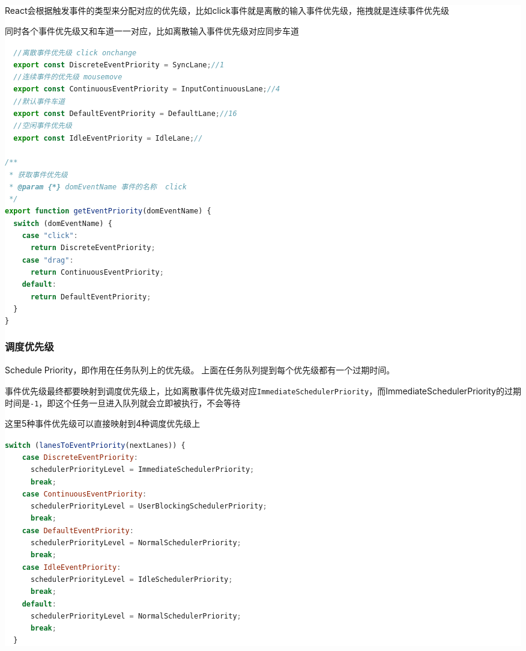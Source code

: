 React会根据触发事件的类型来分配对应的优先级，比如click事件就是离散的输入事件优先级，拖拽就是连续事件优先级

同时各个事件优先级又和车道一一对应，比如离散输入事件优先级对应同步车道

```javascript
  //离散事件优先级 click onchange
  export const DiscreteEventPriority = SyncLane;//1
  //连续事件的优先级 mousemove 
  export const ContinuousEventPriority = InputContinuousLane;//4
  //默认事件车道
  export const DefaultEventPriority = DefaultLane;//16 
  //空闲事件优先级 
  export const IdleEventPriority = IdleLane;//

/**
 * 获取事件优先级
 * @param {*} domEventName 事件的名称  click
 */
export function getEventPriority(domEventName) {
  switch (domEventName) {
    case "click":
      return DiscreteEventPriority;
    case "drag":
      return ContinuousEventPriority;
    default:
      return DefaultEventPriority;
  }
}
```



### 调度优先级

Schedule Priority，即作用在任务队列上的优先级。 上面在任务队列提到每个优先级都有一个过期时间。

事件优先级最终都要映射到调度优先级上，比如离散事件优先级对应`ImmediateSchedulerPriority`，而ImmediateSchedulerPriority的过期时间是`-1`，即这个任务一旦进入队列就会立即被执行，不会等待

这里5种事件优先级可以直接映射到4种调度优先级上

```javascript
switch (lanesToEventPriority(nextLanes)) {
    case DiscreteEventPriority:
      schedulerPriorityLevel = ImmediateSchedulerPriority;
      break;
    case ContinuousEventPriority:
      schedulerPriorityLevel = UserBlockingSchedulerPriority;
      break;
    case DefaultEventPriority:
      schedulerPriorityLevel = NormalSchedulerPriority;
      break;
    case IdleEventPriority:
      schedulerPriorityLevel = IdleSchedulerPriority;
      break;
    default:
      schedulerPriorityLevel = NormalSchedulerPriority;
      break;
  }
```
